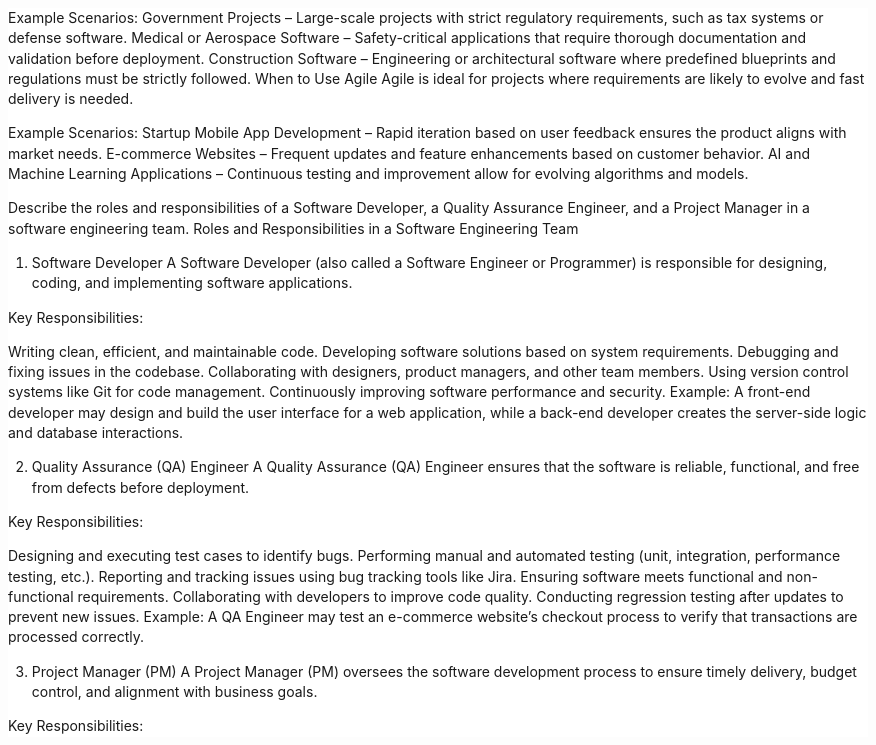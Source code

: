 Example Scenarios:
Government Projects – Large-scale projects with strict regulatory requirements, such as tax systems or defense software.
Medical or Aerospace Software – Safety-critical applications that require thorough documentation and validation before deployment.
Construction Software – Engineering or architectural software where predefined blueprints and regulations must be strictly followed.
When to Use Agile
Agile is ideal for projects where requirements are likely to evolve and fast delivery is needed.

Example Scenarios:
Startup Mobile App Development – Rapid iteration based on user feedback ensures the product aligns with market needs.
E-commerce Websites – Frequent updates and feature enhancements based on customer behavior.
AI and Machine Learning Applications – Continuous testing and improvement allow for evolving algorithms and models.


Describe the roles and responsibilities of a Software Developer, a Quality Assurance Engineer, and a Project Manager in a software engineering team.
Roles and Responsibilities in a Software Engineering Team
1. Software Developer
A Software Developer (also called a Software Engineer or Programmer) is responsible for designing, coding, and implementing software applications.

Key Responsibilities:

Writing clean, efficient, and maintainable code.
Developing software solutions based on system requirements.
Debugging and fixing issues in the codebase.
Collaborating with designers, product managers, and other team members.
Using version control systems like Git for code management.
Continuously improving software performance and security.
Example: A front-end developer may design and build the user interface for a web application, while a back-end developer creates the server-side logic and database interactions.

2. Quality Assurance (QA) Engineer
A Quality Assurance (QA) Engineer ensures that the software is reliable, functional, and free from defects before deployment.

Key Responsibilities:

Designing and executing test cases to identify bugs.
Performing manual and automated testing (unit, integration, performance testing, etc.).
Reporting and tracking issues using bug tracking tools like Jira.
Ensuring software meets functional and non-functional requirements.
Collaborating with developers to improve code quality.
Conducting regression testing after updates to prevent new issues.
Example: A QA Engineer may test an e-commerce website’s checkout process to verify that transactions are processed correctly.

3. Project Manager (PM)
A Project Manager (PM) oversees the software development process to ensure timely delivery, budget control, and alignment with business goals.

Key Responsibilities:
